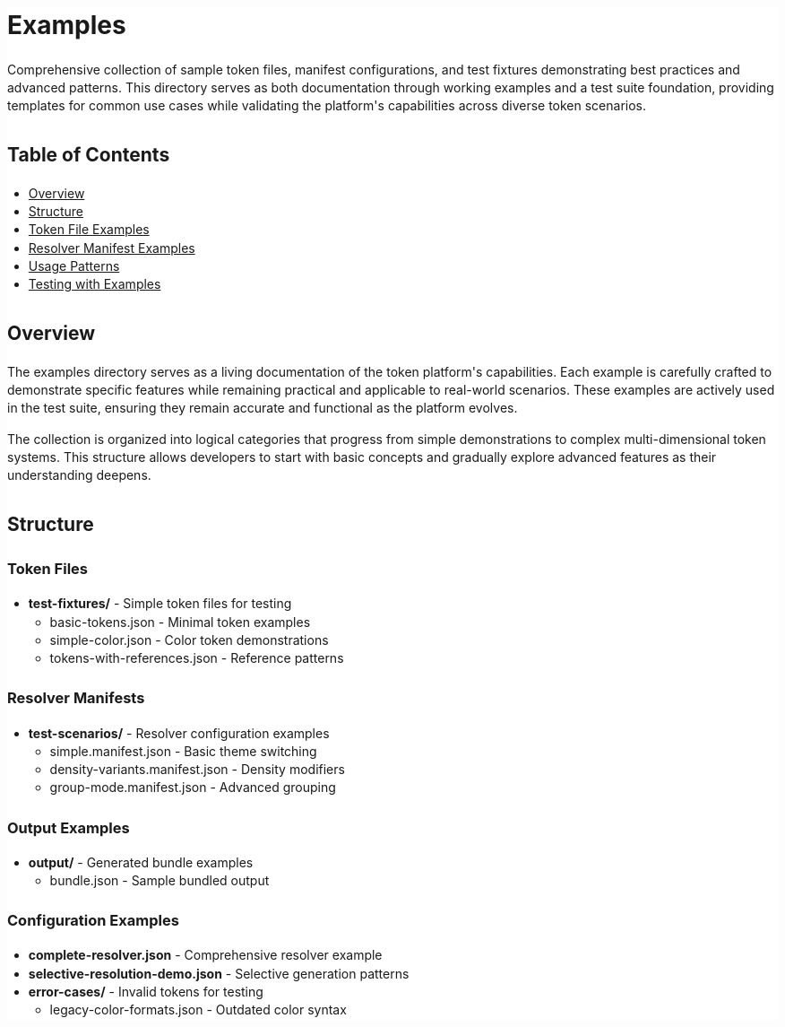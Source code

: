 # Examples

Comprehensive collection of sample token files, manifest configurations, and test fixtures demonstrating best practices and advanced patterns. This directory serves as both documentation through working examples and a test suite foundation, providing templates for common use cases while validating the platform's capabilities across diverse token scenarios.

## Table of Contents

- [Overview](#overview)
- [Structure](#structure)
- [Token File Examples](#token-file-examples)
- [Resolver Manifest Examples](#resolver-manifest-examples)
- [Usage Patterns](#usage-patterns)
- [Testing with Examples](#testing-with-examples)

## Overview

The examples directory serves as a living documentation of the token platform's capabilities. Each example is carefully crafted to demonstrate specific features while remaining practical and applicable to real-world scenarios. These examples are actively used in the test suite, ensuring they remain accurate and functional as the platform evolves.

The collection is organized into logical categories that progress from simple demonstrations to complex multi-dimensional token systems. This structure allows developers to start with basic concepts and gradually explore advanced features as their understanding deepens.

## Structure

### Token Files
- **test-fixtures/** - Simple token files for testing
  - basic-tokens.json - Minimal token examples
  - simple-color.json - Color token demonstrations
  - tokens-with-references.json - Reference patterns

### Resolver Manifests
- **test-scenarios/** - Resolver configuration examples
  - simple.manifest.json - Basic theme switching
  - density-variants.manifest.json - Density modifiers
  - group-mode.manifest.json - Advanced grouping

### Output Examples
- **output/** - Generated bundle examples
  - bundle.json - Sample bundled output

### Configuration Examples
- **complete-resolver.json** - Comprehensive resolver example
- **selective-resolution-demo.json** - Selective generation patterns
- **error-cases/** - Invalid tokens for testing
  - legacy-color-formats.json - Outdated color syntax
